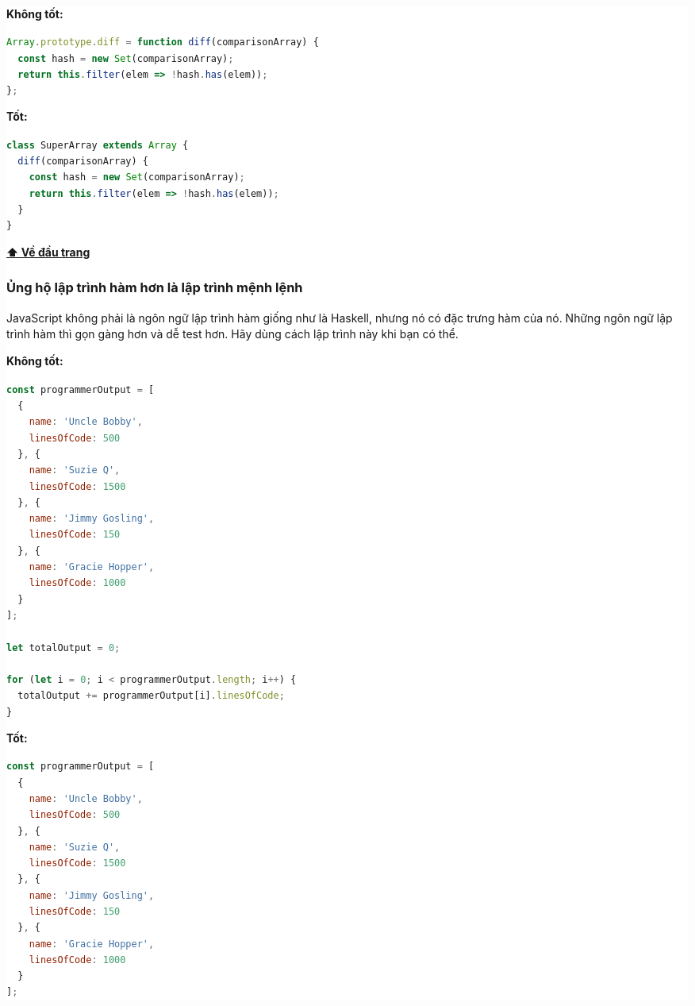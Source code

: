 **Không tốt:**
```javascript
Array.prototype.diff = function diff(comparisonArray) {
  const hash = new Set(comparisonArray);
  return this.filter(elem => !hash.has(elem));
};
```

**Tốt:**
```javascript
class SuperArray extends Array {
  diff(comparisonArray) {
    const hash = new Set(comparisonArray);
    return this.filter(elem => !hash.has(elem));
  }
}
```
**[⬆ Về đầu trang](#mục-lục)**

### Ủng hộ lập trình hàm hơn là lập trình mệnh lệnh
JavaScript không phải là ngôn ngữ lập trình hàm giống như là Haskell, nhưng nó có
đặc trưng hàm của nó. Những ngôn ngữ lập trình hàm thì gọn gàng hơn và dễ test hơn.
Hãy dùng cách lập trình này khi bạn có thể.

**Không tốt:**
```javascript
const programmerOutput = [
  {
    name: 'Uncle Bobby',
    linesOfCode: 500
  }, {
    name: 'Suzie Q',
    linesOfCode: 1500
  }, {
    name: 'Jimmy Gosling',
    linesOfCode: 150
  }, {
    name: 'Gracie Hopper',
    linesOfCode: 1000
  }
];

let totalOutput = 0;

for (let i = 0; i < programmerOutput.length; i++) {
  totalOutput += programmerOutput[i].linesOfCode;
}
```

**Tốt:**
```javascript
const programmerOutput = [
  {
    name: 'Uncle Bobby',
    linesOfCode: 500
  }, {
    name: 'Suzie Q',
    linesOfCode: 1500
  }, {
    name: 'Jimmy Gosling',
    linesOfCode: 150
  }, {
    name: 'Gracie Hopper',
    linesOfCode: 1000
  }
];
```